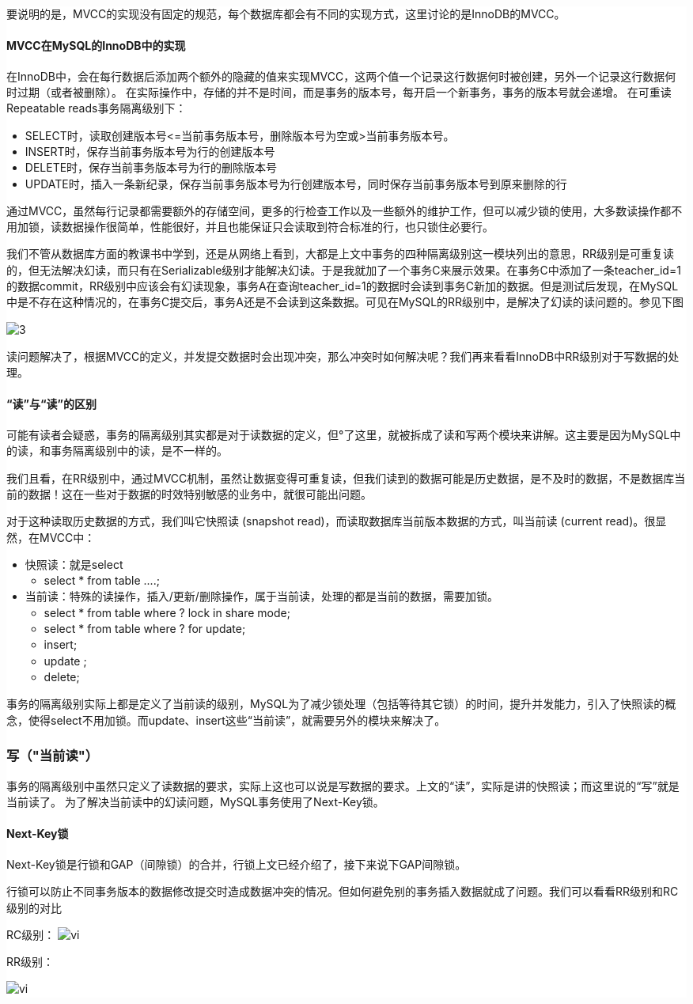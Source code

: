 要说明的是，MVCC的实现没有固定的规范，每个数据库都会有不同的实现方式，这里讨论的是InnoDB的MVCC。

#### MVCC在MySQL的InnoDB中的实现
在InnoDB中，会在每行数据后添加两个额外的隐藏的值来实现MVCC，这两个值一个记录这行数据何时被创建，另外一个记录这行数据何时过期（或者被删除）。 在实际操作中，存储的并不是时间，而是事务的版本号，每开启一个新事务，事务的版本号就会递增。 在可重读Repeatable reads事务隔离级别下：

* SELECT时，读取创建版本号<=当前事务版本号，删除版本号为空或>当前事务版本号。
* INSERT时，保存当前事务版本号为行的创建版本号
* DELETE时，保存当前事务版本号为行的删除版本号
* UPDATE时，插入一条新纪录，保存当前事务版本号为行创建版本号，同时保存当前事务版本号到原来删除的行

通过MVCC，虽然每行记录都需要额外的存储空间，更多的行检查工作以及一些额外的维护工作，但可以减少锁的使用，大多数读操作都不用加锁，读数据操作很简单，性能很好，并且也能保证只会读取到符合标准的行，也只锁住必要行。

我们不管从数据库方面的教课书中学到，还是从网络上看到，大都是上文中事务的四种隔离级别这一模块列出的意思，RR级别是可重复读的，但无法解决幻读，而只有在Serializable级别才能解决幻读。于是我就加了一个事务C来展示效果。在事务C中添加了一条teacher_id=1的数据commit，RR级别中应该会有幻读现象，事务A在查询teacher_id=1的数据时会读到事务C新加的数据。但是测试后发现，在MySQL中是不存在这种情况的，在事务C提交后，事务A还是不会读到这条数据。可见在MySQL的RR级别中，是解决了幻读的读问题的。参见下图

![3](https://cdn.jsdelivr.net/gh/nber1994/fu0k@master/uPic/mysql3.png)

读问题解决了，根据MVCC的定义，并发提交数据时会出现冲突，那么冲突时如何解决呢？我们再来看看InnoDB中RR级别对于写数据的处理。

#### “读”与“读”的区别
可能有读者会疑惑，事务的隔离级别其实都是对于读数据的定义，但°了这里，就被拆成了读和写两个模块来讲解。这主要是因为MySQL中的读，和事务隔离级别中的读，是不一样的。

我们且看，在RR级别中，通过MVCC机制，虽然让数据变得可重复读，但我们读到的数据可能是历史数据，是不及时的数据，不是数据库当前的数据！这在一些对于数据的时效特别敏感的业务中，就很可能出问题。

对于这种读取历史数据的方式，我们叫它快照读 (snapshot read)，而读取数据库当前版本数据的方式，叫当前读 (current read)。很显然，在MVCC中：

* 快照读：就是select
    * select * from table ....;
* 当前读：特殊的读操作，插入/更新/删除操作，属于当前读，处理的都是当前的数据，需要加锁。
    * select * from table where ? lock in share mode;
    * select * from table where ? for update;
    * insert;
    * update ;
    * delete;

事务的隔离级别实际上都是定义了当前读的级别，MySQL为了减少锁处理（包括等待其它锁）的时间，提升并发能力，引入了快照读的概念，使得select不用加锁。而update、insert这些“当前读”，就需要另外的模块来解决了。

### 写（"当前读"）
事务的隔离级别中虽然只定义了读数据的要求，实际上这也可以说是写数据的要求。上文的“读”，实际是讲的快照读；而这里说的“写”就是当前读了。
为了解决当前读中的幻读问题，MySQL事务使用了Next-Key锁。

#### Next-Key锁
Next-Key锁是行锁和GAP（间隙锁）的合并，行锁上文已经介绍了，接下来说下GAP间隙锁。

行锁可以防止不同事务版本的数据修改提交时造成数据冲突的情况。但如何避免别的事务插入数据就成了问题。我们可以看看RR级别和RC级别的对比

RC级别：
![vi](https://cdn.jsdelivr.net/gh/nber1994/fu0k@master/uPic/mysql4.png)

RR级别：

![vi](https://cdn.jsdelivr.net/gh/nber1994/fu0k@master/uPic/mysql5.png)
